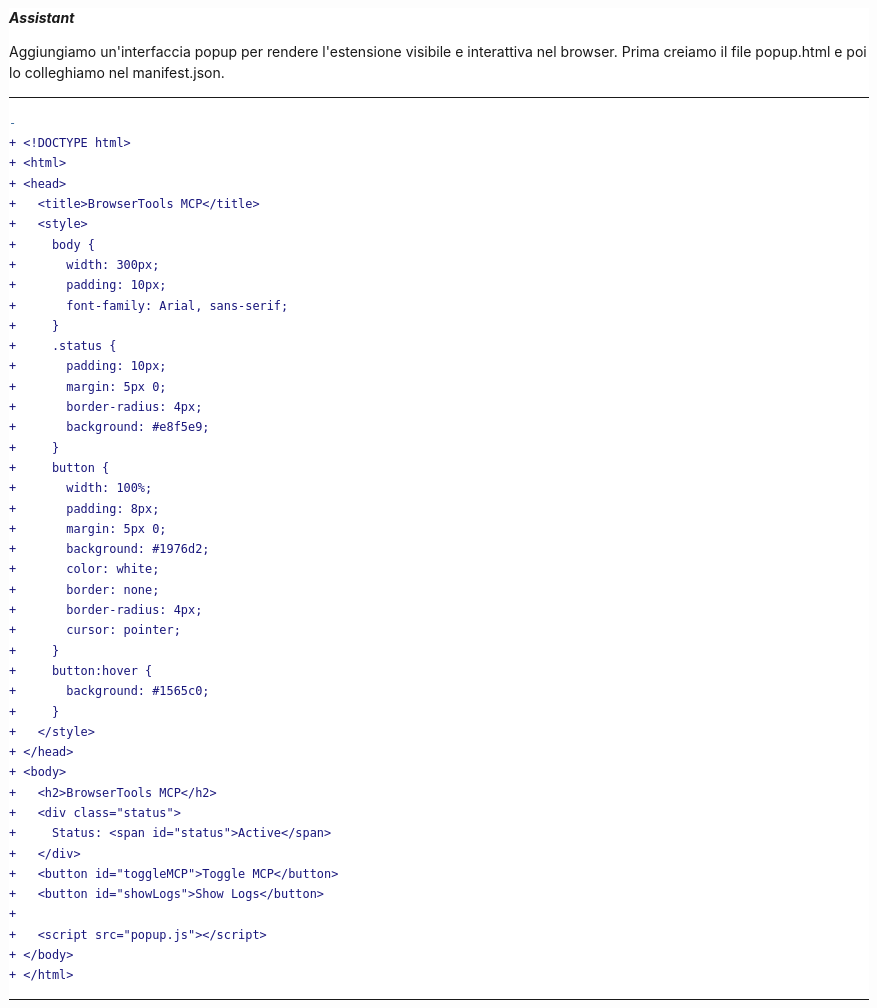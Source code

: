 _**Assistant**_

Aggiungiamo un'interfaccia popup per rendere l'estensione visibile e interattiva nel browser. Prima creiamo il file popup.html e poi lo colleghiamo nel manifest.json.

---

```diff
- 
+ <!DOCTYPE html>
+ <html>
+ <head>
+   <title>BrowserTools MCP</title>
+   <style>
+     body {
+       width: 300px;
+       padding: 10px;
+       font-family: Arial, sans-serif;
+     }
+     .status {
+       padding: 10px;
+       margin: 5px 0;
+       border-radius: 4px;
+       background: #e8f5e9;
+     }
+     button {
+       width: 100%;
+       padding: 8px;
+       margin: 5px 0;
+       background: #1976d2;
+       color: white;
+       border: none;
+       border-radius: 4px;
+       cursor: pointer;
+     }
+     button:hover {
+       background: #1565c0;
+     }
+   </style>
+ </head>
+ <body>
+   <h2>BrowserTools MCP</h2>
+   <div class="status">
+     Status: <span id="status">Active</span>
+   </div>
+   <button id="toggleMCP">Toggle MCP</button>
+   <button id="showLogs">Show Logs</button>
+ 
+   <script src="popup.js"></script>
+ </body>
+ </html> 
```

---